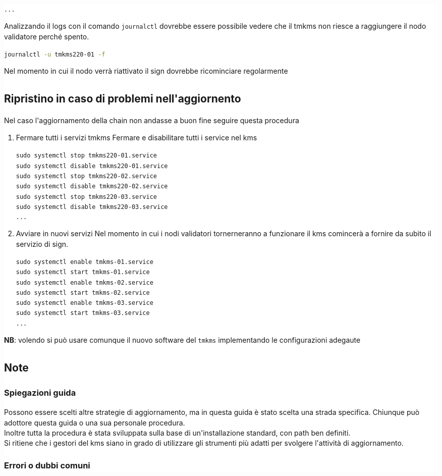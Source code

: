    ```
   ...
   ```
   Analizzando il logs con il comando `journalctl` dovrebbe essere possibile vedere che il tmkms non riesce a raggiungere il nodo validatore perché spento. 
   ```bash
   journalctl -u tmkms220-01 -f
   ```
   Nel momento in cui il nodo verrà riattivato il sign dovrebbe ricominciare regolarmente


## Ripristino in caso di problemi nell'aggiornento
Nel caso l'aggiornamento della chain non andasse a buon fine seguire questa procedura
1. Fermare tutti i servizi tmkms
   Fermare e disabilitare tutti i service nel kms
   ```
   sudo systemctl stop tmkms220-01.service
   sudo systemctl disable tmkms220-01.service
   sudo systemctl stop tmkms220-02.service
   sudo systemctl disable tmkms220-02.service
   sudo systemctl stop tmkms220-03.service
   sudo systemctl disable tmkms220-03.service
   ...
   ```
2. Avviare in nuovi servizi
   Nel momento in cui i nodi validatori tornerneranno a funzionare il kms comincerà a fornire da subito il servizio di sign.   
   ```
   sudo systemctl enable tmkms-01.service
   sudo systemctl start tmkms-01.service
   sudo systemctl enable tmkms-02.service
   sudo systemctl start tmkms-02.service
   sudo systemctl enable tmkms-03.service
   sudo systemctl start tmkms-03.service
   ...
   ```
**NB**: volendo si può usare comunque il nuovo software del `tmkms` implementando le configurazioni adegaute 


## Note

### Spiegazioni guida
Possono essere scelti altre strategie di aggiornamento, ma in questa guida è stato scelta una strada specifica. Chiunque può adottore questa guida o una sua personale procedura.    
Inoltre tutta la procedura è stata sviluppata sulla base di un'installazione standard, con path ben definiti.  
Si ritiene che i gestori del kms siano in grado di utilizzare gli strumenti più adatti per svolgere l'attività di aggiornamento.


### Errori o dubbi comuni

